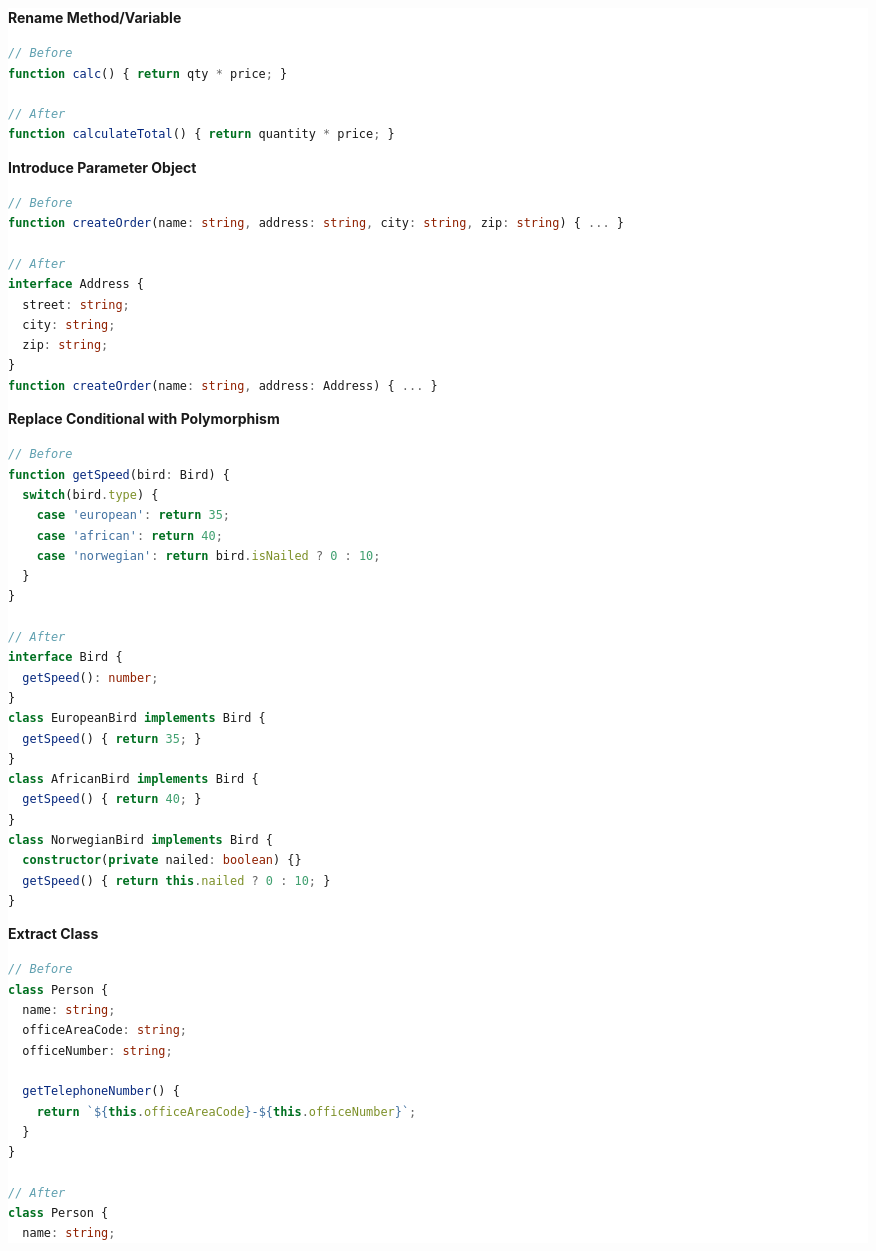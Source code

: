 **Rename Method/Variable**
```typescript
// Before
function calc() { return qty * price; }

// After
function calculateTotal() { return quantity * price; }
```

**Introduce Parameter Object**
```typescript
// Before
function createOrder(name: string, address: string, city: string, zip: string) { ... }

// After
interface Address {
  street: string;
  city: string;
  zip: string;
}
function createOrder(name: string, address: Address) { ... }
```

**Replace Conditional with Polymorphism**
```typescript
// Before
function getSpeed(bird: Bird) {
  switch(bird.type) {
    case 'european': return 35;
    case 'african': return 40;
    case 'norwegian': return bird.isNailed ? 0 : 10;
  }
}

// After
interface Bird {
  getSpeed(): number;
}
class EuropeanBird implements Bird {
  getSpeed() { return 35; }
}
class AfricanBird implements Bird {
  getSpeed() { return 40; }
}
class NorwegianBird implements Bird {
  constructor(private nailed: boolean) {}
  getSpeed() { return this.nailed ? 0 : 10; }
}
```

**Extract Class**
```typescript
// Before
class Person {
  name: string;
  officeAreaCode: string;
  officeNumber: string;
  
  getTelephoneNumber() {
    return `${this.officeAreaCode}-${this.officeNumber}`;
  }
}

// After
class Person {
  name: string;
```